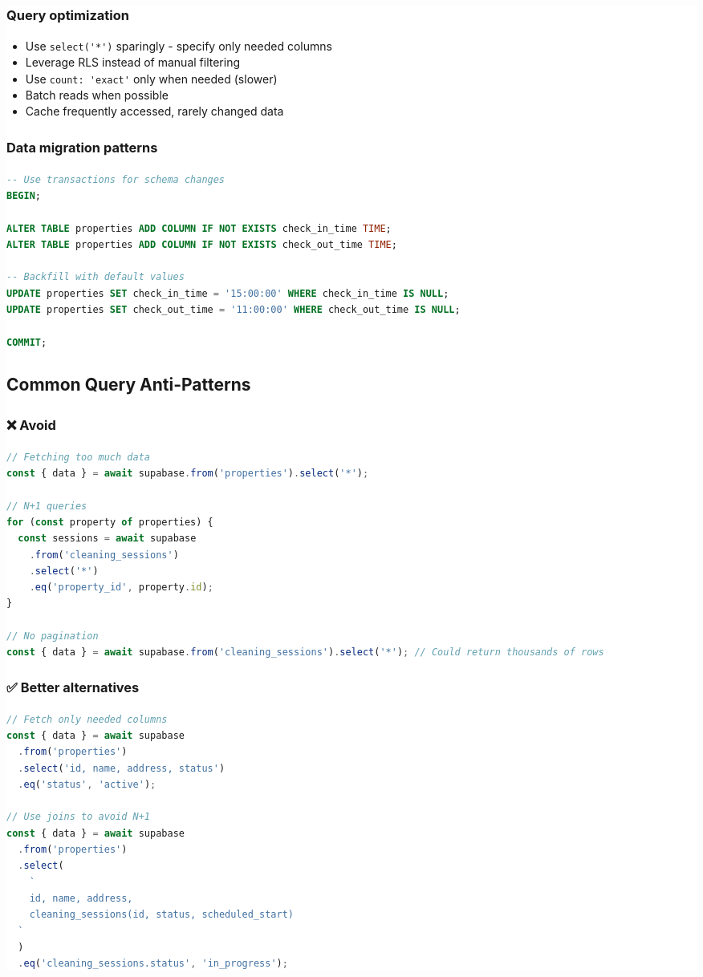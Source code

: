 ### Query optimization

- Use `select('*')` sparingly - specify only needed columns
- Leverage RLS instead of manual filtering
- Use `count: 'exact'` only when needed (slower)
- Batch reads when possible
- Cache frequently accessed, rarely changed data

### Data migration patterns

```sql
-- Use transactions for schema changes
BEGIN;

ALTER TABLE properties ADD COLUMN IF NOT EXISTS check_in_time TIME;
ALTER TABLE properties ADD COLUMN IF NOT EXISTS check_out_time TIME;

-- Backfill with default values
UPDATE properties SET check_in_time = '15:00:00' WHERE check_in_time IS NULL;
UPDATE properties SET check_out_time = '11:00:00' WHERE check_out_time IS NULL;

COMMIT;
```

## Common Query Anti-Patterns

### ❌ Avoid

```typescript
// Fetching too much data
const { data } = await supabase.from('properties').select('*');

// N+1 queries
for (const property of properties) {
  const sessions = await supabase
    .from('cleaning_sessions')
    .select('*')
    .eq('property_id', property.id);
}

// No pagination
const { data } = await supabase.from('cleaning_sessions').select('*'); // Could return thousands of rows
```

### ✅ Better alternatives

```typescript
// Fetch only needed columns
const { data } = await supabase
  .from('properties')
  .select('id, name, address, status')
  .eq('status', 'active');

// Use joins to avoid N+1
const { data } = await supabase
  .from('properties')
  .select(
    `
    id, name, address,
    cleaning_sessions(id, status, scheduled_start)
  `
  )
  .eq('cleaning_sessions.status', 'in_progress');
```
